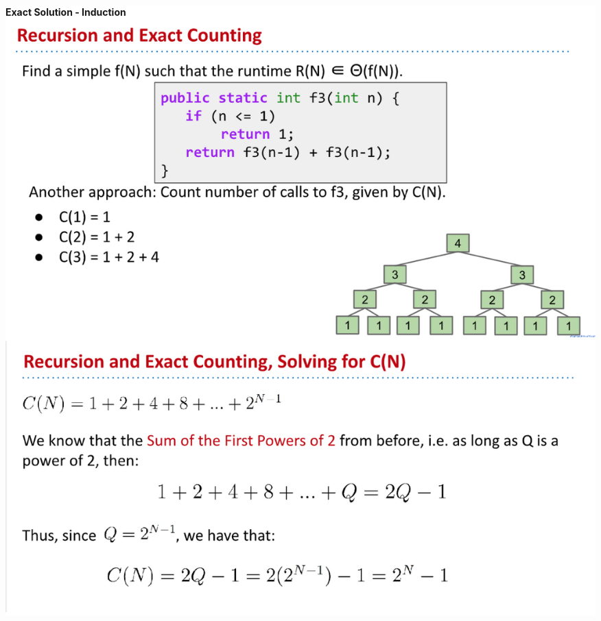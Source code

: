 **Exact Solution - Induction**![image.png](./Lectures_Readings.assets/20230302_0948292740.png)![image.png](./Lectures_Readings.assets/20230302_0948293203.png)